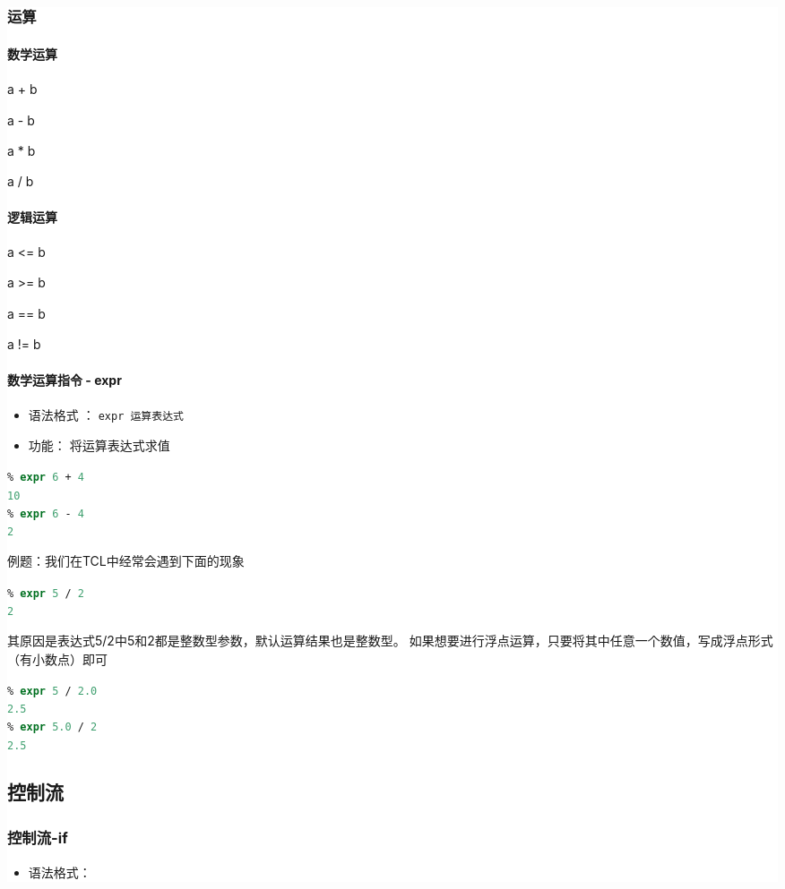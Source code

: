 

### 运算

#### 数学运算

a + b

a - b

a * b

a / b

#### 逻辑运算

a <= b 

a >= b

a == b

a != b

#### 数学运算指令 - expr

- 语法格式 ： `expr 运算表达式`

- 功能： 将运算表达式求值

```tcl
% expr 6 + 4
10
% expr 6 - 4
2
```

例题：我们在TCL中经常会遇到下面的现象

```tcl
% expr 5 / 2
2
```

其原因是表达式5/2中5和2都是整数型参数，默认运算结果也是整数型。 如果想要进行浮点运算，只要将其中任意一个数值，写成浮点形式（有小数点）即可

```tcl
% expr 5 / 2.0
2.5
% expr 5.0 / 2
2.5
```



## 控制流

### 控制流-if

- 语法格式：
